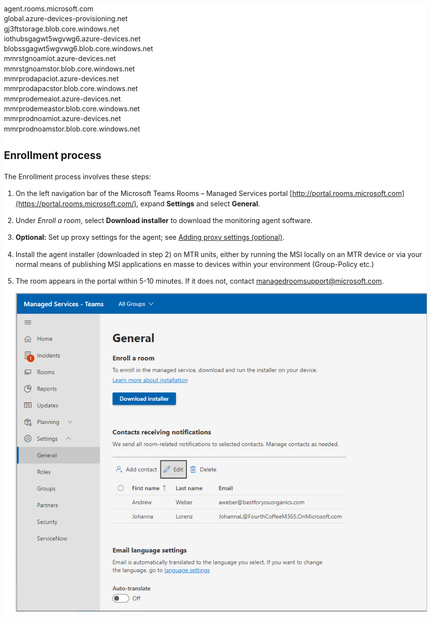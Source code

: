 agent.rooms.microsoft.com<br>
global.azure-devices-provisioning.net<br>
gj3ftstorage.blob.core.windows.net<br>
iothubsgagwt5wgvwg6.azure-devices.net<br>
blobssgagwt5wgvwg6.blob.core.windows.net<br>
mmrstgnoamiot.azure-devices.net<br>
mmrstgnoamstor.blob.core.windows.net<br>
mmrprodapaciot.azure-devices.net<br>
mmrprodapacstor.blob.core.windows.net<br>
mmrprodemeaiot.azure-devices.net<br>
mmrprodemeastor.blob.core.windows.net<br>
mmrprodnoamiot.azure-devices.net<br>
mmrprodnoamstor.blob.core.windows.net

## Enrollment process

The Enrollment process involves these steps:  

1. On the left navigation bar of the Microsoft Teams Rooms – Managed Services portal [http://portal.rooms.microsoft.com](https://portal.rooms.microsoft.com/), expand **Settings** and select **General**.  
1. Under *Enroll a room*, select **Download installer**  to download the monitoring agent software.
1. **Optional:** Set up proxy settings for the agent; see [Adding proxy settings (optional)](#adding-proxy-settings-optional).
1. Install the agent installer (downloaded in step 2) on MTR units, either by running the MSI locally on an MTR device or via your normal means of publishing MSI applications en masse to devices within your environment (Group-Policy etc.)  
1. The room appears in the portal within 5-10 minutes. If it does not, contact managedroomsupport@microsoft.com.  

   ![Screenshot of settings and self-enrollment keys.](../media/software-installation-005new.png)